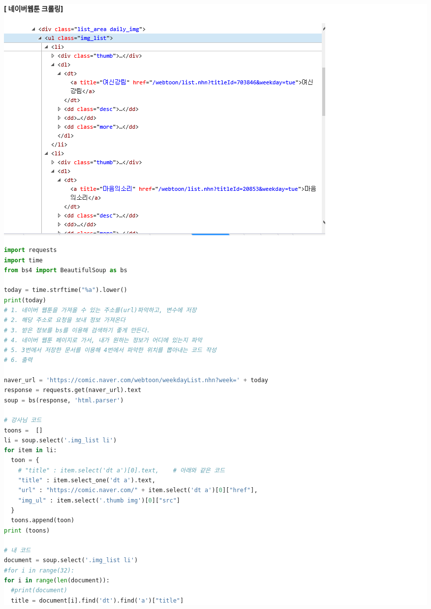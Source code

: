 

#### [ 네이버웹툰 크롤링]

![1545111981712](..\typora-user-images\1545111981712.png)

```python
import requests
import time
from bs4 import BeautifulSoup as bs

today = time.strftime("%a").lower()
print(today)
# 1. 네이버 웹툰을 가져올 수 있는 주소를(url)파악하고, 변수에 저장
# 2. 해당 주소로 요청을 보내 정보 가져온다
# 3. 받은 정보를 bs를 이용해 검색하기 좋게 만든다.
# 4. 네이버 웹툰 페이지로 가서, 내가 원하는 정보가 어디에 있는지 파악
# 5. 3번에서 저장한 문서를 이용해 4번에서 파악한 위치를 뽑아내는 코드 작성
# 6. 출력

naver_url = 'https://comic.naver.com/webtoon/weekdayList.nhn?week=' + today
response = requests.get(naver_url).text
soup = bs(response, 'html.parser')

# 강사님 코드
toons =  []
li = soup.select('.img_list li')
for item in li:
  toon = {
    # "title" : item.select('dt a')[0].text,    # 아래와 같은 코드
    "title" : item.select_one('dt a').text,
    "url" : "https://comic.naver.com/" + item.select('dt a')[0]["href"],
    "img_ul" : item.select('.thumb img')[0]["src"]
  }
  toons.append(toon)
print (toons)
  
# 내 코드
document = soup.select('.img_list li')
#for i in range(32):
for i in range(len(document)):
  #print(document)
  title = document[i].find('dt').find('a')["title"]
```